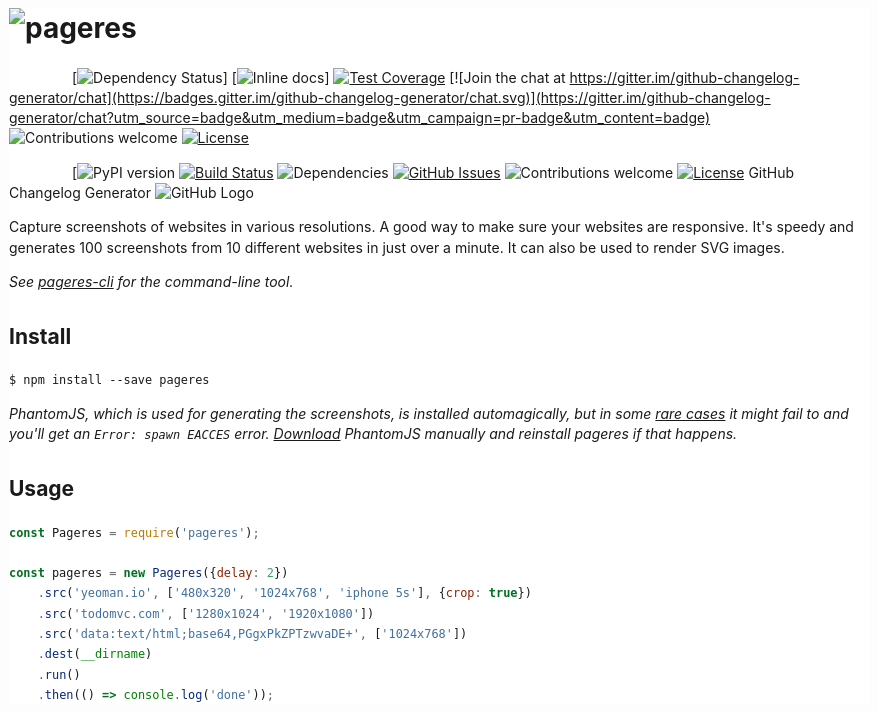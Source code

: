 # ![pageres](media/promo.png)
&nbsp;&nbsp;&nbsp;&nbsp;&nbsp;&nbsp;&nbsp;&nbsp;&nbsp;&nbsp;&nbsp;&nbsp;&nbsp;&nbsp;&nbsp;
[![Dependency Status](https://gemnasium.com/skywinder/github-changelog-generator.svg)]
 [![Inline docs](http://inch-ci.org/github/skywinder/github-changelog-generator.svg)]
[![Test Coverage](https://codeclimate.com/github/skywinder/github-changelog-generator/badges/coverage.svg)](https://codeclimate.com/github/skywinder/github-changelog-generator)
[![Join the chat at https://gitter.im/github-changelog-generator/chat](https://badges.gitter.im/github-changelog-generator/chat.svg)](https://gitter.im/github-changelog-generator/chat?utm_source=badge&utm_medium=badge&utm_campaign=pr-badge&utm_content=badge)
![Contributions welcome](https://img.shields.io/badge/contributions-welcome-brightgreen.svg)
[![License](https://img.shields.io/badge/license-MIT%20License-brightgreen.svg)](https://opensource.org/licenses/MIT)


&nbsp;&nbsp;&nbsp;&nbsp;&nbsp;&nbsp;&nbsp;&nbsp;&nbsp;&nbsp;&nbsp;&nbsp;&nbsp;&nbsp;&nbsp;
[![PyPI version](https://img.shields.io/github/issues/badges/shields.svg)
[![Build Status](https://travis-ci.org/anfederico/Clairvoyant.svg?branch=master)](https://travis-ci.org/anfederico/Clairvoyant)
![Dependencies](https://img.shields.io/badge/dependencies-up%20to%20date-brightgreen.svg)
[![GitHub Issues](https://img.shields.io/github/issues/anfederico/Clairvoyant.svg)](https://github.com/anfederico/Clairvoyant/issues)
![Contributions welcome](https://img.shields.io/badge/contributions-welcome-brightgreen.svg)
[![License](https://img.shields.io/badge/license-MIT%20License-brightgreen.svg)](https://opensource.org/licenses/MIT)
GitHub Changelog Generator ![GitHub Logo](../master/images/logo.jpg)

Capture screenshots of websites in various resolutions. A good way to make sure your websites are responsive. It's speedy and generates 100 screenshots from 10 different websites in just over a minute. It can also be used to render SVG images.

*See [pageres-cli](https://github.com/sindresorhus/pageres-cli) for the command-line tool.*


## Install

```
$ npm install --save pageres
```

*PhantomJS, which is used for generating the screenshots, is installed automagically, but in some [rare cases](https://github.com/Obvious/phantomjs/issues/102) it might fail to and you'll get an `Error: spawn EACCES` error. [Download](http://phantomjs.org/download.html) PhantomJS manually and reinstall pageres if that happens.*


## Usage

```js
const Pageres = require('pageres');

const pageres = new Pageres({delay: 2})
	.src('yeoman.io', ['480x320', '1024x768', 'iphone 5s'], {crop: true})
	.src('todomvc.com', ['1280x1024', '1920x1080'])
	.src('data:text/html;base64,PGgxPkZPTzwvaDE+', ['1024x768'])
	.dest(__dirname)
	.run()
	.then(() => console.log('done'));
```
